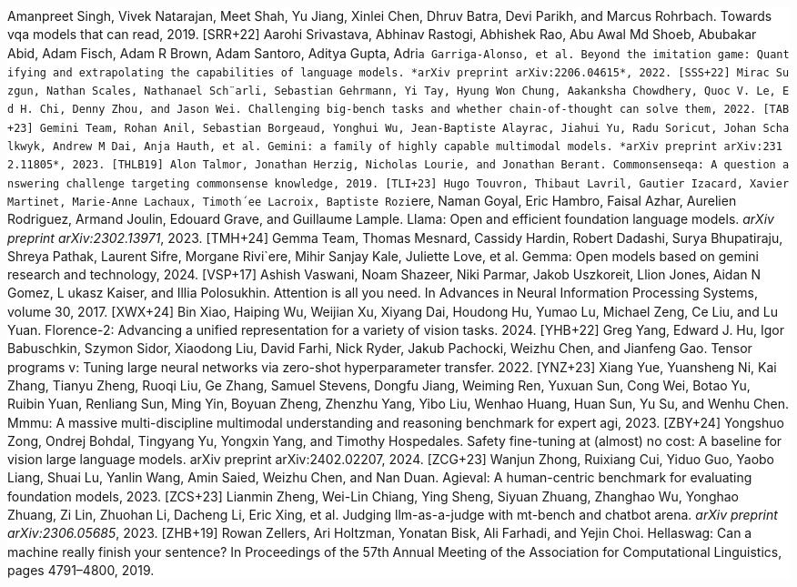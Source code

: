 Amanpreet Singh, Vivek Natarajan, Meet Shah, Yu Jiang, Xinlei Chen, Dhruv Batra, Devi
Parikh, and Marcus Rohrbach. Towards vqa models that can read, 2019.
[SRR+22]
Aarohi Srivastava, Abhinav Rastogi, Abhishek Rao, Abu Awal Md Shoeb, Abubakar Abid,
Adam Fisch, Adam R Brown, Adam Santoro, Aditya Gupta, Adri`a Garriga-Alonso, et al. Beyond the imitation game: Quantifying and extrapolating the capabilities of language models. *arXiv preprint arXiv:2206.04615*, 2022.
[SSS+22]
Mirac Suzgun, Nathan Scales, Nathanael Sch¨arli, Sebastian Gehrmann, Yi Tay, Hyung Won
Chung, Aakanksha Chowdhery, Quoc V. Le, Ed H. Chi, Denny Zhou, and Jason Wei. Challenging big-bench tasks and whether chain-of-thought can solve them, 2022.
[TAB+23]
Gemini Team, Rohan Anil, Sebastian Borgeaud, Yonghui Wu, Jean-Baptiste Alayrac, Jiahui
Yu, Radu Soricut, Johan Schalkwyk, Andrew M Dai, Anja Hauth, et al. Gemini: a family of highly capable multimodal models. *arXiv preprint arXiv:2312.11805*, 2023.
[THLB19]
Alon Talmor, Jonathan Herzig, Nicholas Lourie, and Jonathan Berant. Commonsenseqa: A
question answering challenge targeting commonsense knowledge, 2019.
[TLI+23]
Hugo Touvron, Thibaut Lavril, Gautier Izacard, Xavier Martinet, Marie-Anne Lachaux,
Timoth´ee Lacroix, Baptiste Rozi`ere, Naman Goyal, Eric Hambro, Faisal Azhar, Aurelien Rodriguez, Armand Joulin, Edouard Grave, and Guillaume Lample.
Llama: Open and
efficient foundation language models. *arXiv preprint arXiv:2302.13971*, 2023.
[TMH+24]
Gemma Team, Thomas Mesnard, Cassidy Hardin, Robert Dadashi, Surya Bhupatiraju,
Shreya Pathak, Laurent Sifre, Morgane Rivi`ere, Mihir Sanjay Kale, Juliette Love, et al. Gemma: Open models based on gemini research and technology, 2024.
[VSP+17]
Ashish Vaswani, Noam Shazeer, Niki Parmar, Jakob Uszkoreit, Llion Jones, Aidan N Gomez,
 L ukasz Kaiser, and Illia Polosukhin. Attention is all you need. In Advances in Neural
Information Processing Systems, volume 30, 2017.
[XWX+24] Bin Xiao, Haiping Wu, Weijian Xu, Xiyang Dai, Houdong Hu, Yumao Lu, Michael Zeng,
Ce Liu, and Lu Yuan. Florence-2: Advancing a unified representation for a variety of vision tasks. 2024.
[YHB+22]
Greg Yang, Edward J. Hu, Igor Babuschkin, Szymon Sidor, Xiaodong Liu, David Farhi,
Nick Ryder, Jakub Pachocki, Weizhu Chen, and Jianfeng Gao. Tensor programs v: Tuning large neural networks via zero-shot hyperparameter transfer. 2022.
[YNZ+23]
Xiang Yue, Yuansheng Ni, Kai Zhang, Tianyu Zheng, Ruoqi Liu, Ge Zhang, Samuel Stevens,
Dongfu Jiang, Weiming Ren, Yuxuan Sun, Cong Wei, Botao Yu, Ruibin Yuan, Renliang Sun, Ming Yin, Boyuan Zheng, Zhenzhu Yang, Yibo Liu, Wenhao Huang, Huan Sun, Yu Su, and Wenhu Chen. Mmmu: A massive multi-discipline multimodal understanding and reasoning benchmark for expert agi, 2023.
[ZBY+24]
Yongshuo Zong, Ondrej Bohdal, Tingyang Yu, Yongxin Yang, and Timothy Hospedales.
Safety fine-tuning at (almost) no cost: A baseline for vision large language models. arXiv
preprint arXiv:2402.02207, 2024.
[ZCG+23]
Wanjun Zhong, Ruixiang Cui, Yiduo Guo, Yaobo Liang, Shuai Lu, Yanlin Wang, Amin
Saied, Weizhu Chen, and Nan Duan. Agieval: A human-centric benchmark for evaluating foundation models, 2023.
[ZCS+23]
Lianmin Zheng, Wei-Lin Chiang, Ying Sheng, Siyuan Zhuang, Zhanghao Wu, Yonghao
Zhuang, Zi Lin, Zhuohan Li, Dacheng Li, Eric Xing, et al. Judging llm-as-a-judge with mt-bench and chatbot arena. *arXiv preprint arXiv:2306.05685*, 2023.
[ZHB+19]
Rowan Zellers, Ari Holtzman, Yonatan Bisk, Ali Farhadi, and Yejin Choi. Hellaswag: Can
a machine really finish your sentence?
In Proceedings of the 57th Annual Meeting of the
Association for Computational Linguistics, pages 4791–4800, 2019.
